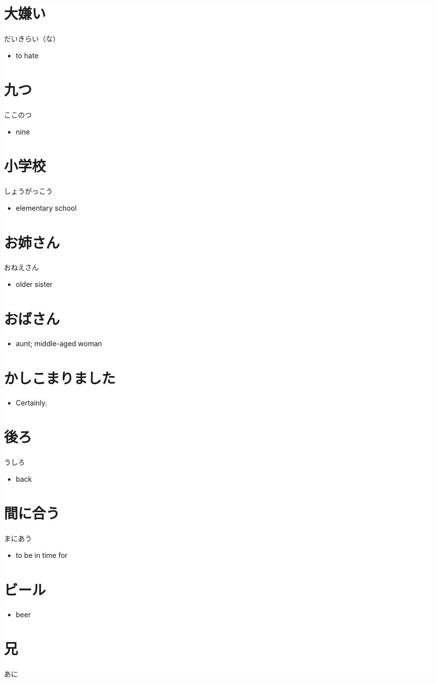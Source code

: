 # 大嫌い
だいきらい（な）

- to hate
        
# 九つ
ここのつ

- nine
        
# 小学校
しょうがっこう

- elementary school
        
# お姉さん
おねえさん

- older sister
        
# おばさん


- aunt; middle-aged woman
        
# かしこまりました


- Certainly.
        
# 後ろ
うしろ

- back
        
# 間に合う
まにあう

- to be in time for
        
# ビール


- beer
        
# 兄
あに
